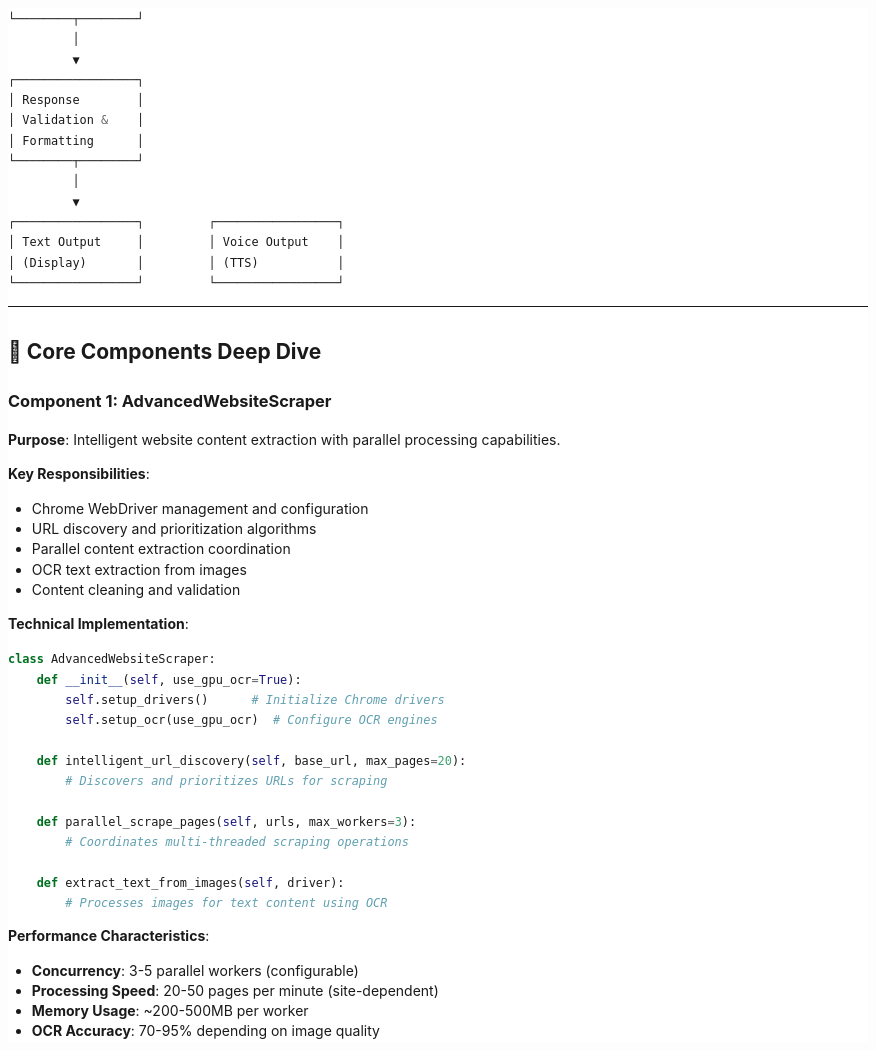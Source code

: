 ```python
└────────┬────────┘
         │
         ▼
┌─────────────────┐
│ Response        │
│ Validation &    │
│ Formatting      │
└────────┬────────┘
         │
         ▼
┌─────────────────┐         ┌─────────────────┐
│ Text Output     │         │ Voice Output    │
│ (Display)       │         │ (TTS)           │
└─────────────────┘         └─────────────────┘
```

---

## 🧩 Core Components Deep Dive

### **Component 1: AdvancedWebsiteScraper**

**Purpose**: Intelligent website content extraction with parallel processing capabilities.

**Key Responsibilities**:
- Chrome WebDriver management and configuration
- URL discovery and prioritization algorithms
- Parallel content extraction coordination
- OCR text extraction from images
- Content cleaning and validation

**Technical Implementation**:
```python
class AdvancedWebsiteScraper:
    def __init__(self, use_gpu_ocr=True):
        self.setup_drivers()      # Initialize Chrome drivers
        self.setup_ocr(use_gpu_ocr)  # Configure OCR engines
        
    def intelligent_url_discovery(self, base_url, max_pages=20):
        # Discovers and prioritizes URLs for scraping
        
    def parallel_scrape_pages(self, urls, max_workers=3):
        # Coordinates multi-threaded scraping operations
        
    def extract_text_from_images(self, driver):
        # Processes images for text content using OCR
```

**Performance Characteristics**:
- **Concurrency**: 3-5 parallel workers (configurable)
- **Processing Speed**: 20-50 pages per minute (site-dependent)
- **Memory Usage**: ~200-500MB per worker
- **OCR Accuracy**: 70-95% depending on image quality
